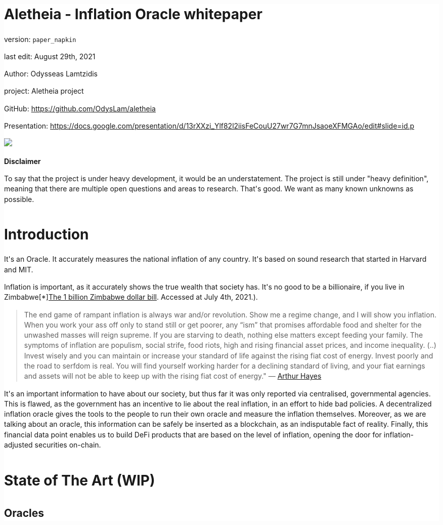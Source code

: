 # Aletheia - Inflation Oracle whitepaper
version: `paper_napkin`  

last edit: August 29th, 2021  

Author: Odysseas Lamtzidis  

project: Aletheia project  

GitHub: https://github.com/OdysLam/aletheia  

Presentation: https://docs.google.com/presentation/d/13rXXzi_Ylf82l2iisFeCouU27wr7G7mnJsaoeXFMGAo/edit#slide=id.p  

![](https://firebasestorage.googleapis.com/v0/b/firescript-577a2.appspot.com/o/imgs%2Fapp%2FSymposium%2F_EpcFMNnvv.png?alt=media&token=23a582ba-f7b6-49cf-adb6-825550e9a476)  

**Disclaimer**  

To say that the project is under heavy development, it would be an understatement. The project is still under "heavy definition", meaning that there are multiple open questions and areas to research. That's good. We want as many known unknowns as possible.   

# Introduction  

It's an Oracle. It accurately measures the national inflation of any country. It's based on sound research that started in Harvard and MIT.   

Inflation is important, as it accurately shows the true wealth that society has. It's no good to be a billionaire, if you live in Zimbabwe[*][The 1 billion Zimbabwe dollar bill](https://www.banknoteworld.com/zimbabwe-currency/1-billion-zimbabwe-dollars/). Accessed at July 4th, 2021.).  

> The end game of rampant inflation is always war and/or revolution. Show me a regime change, and I will show you inflation. When you work your ass off only to stand still or get poorer, any “ism” that promises affordable food and shelter for the unwashed masses will reign supreme. If you are starving to death, nothing else matters except feeding your family. The symptoms of inflation are populism, social strife, food riots, high and rising financial asset prices, and income inequality. (..) Invest wisely and you can maintain or increase your standard of life against the rising fiat cost of energy. Invest poorly and the road to serfdom is real. You will find yourself working harder for a declining standard of living, and your fiat earnings and assets will not be able to keep up with the rising fiat cost of energy." — [Arthur Hayes](https://blog.bitmex.com/pumping-iron/)  

It's an important information to have about our society, but thus far it was only reported via centralised, governmental agencies. This is flawed, as the government has an incentive to lie about the real inflation, in an effort to hide bad policies. A decentralized inflation oracle gives the tools to the people to run their own oracle and measure the inflation themselves. Moreover, as we are talking about an oracle, this information can be safely be inserted as a blockchain, as an indisputable fact of reality. Finally, this financial data point enables us to build DeFi products that are based on the level of inflation, opening the door for inflation-adjusted securities on-chain.  

# State of The Art (WIP)  

## Oracles  
